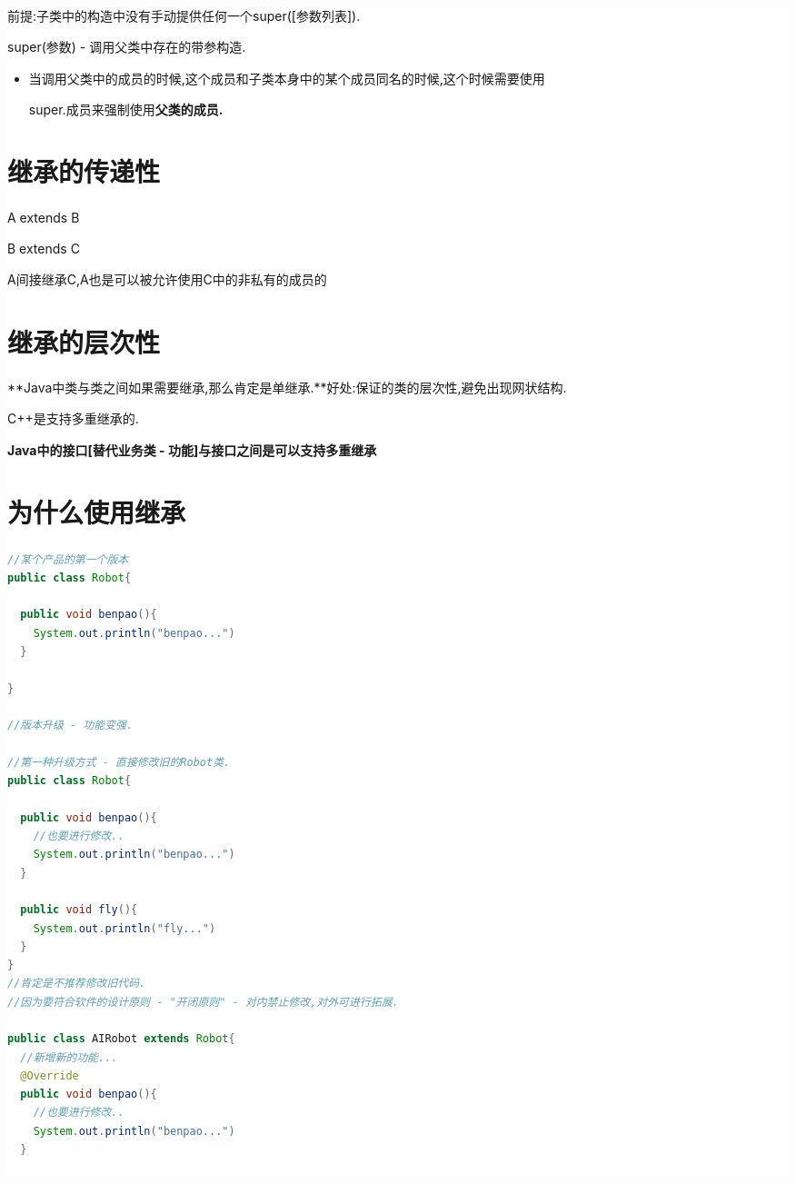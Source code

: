   前提:子类中的构造中没有手动提供任何一个super([参数列表]).

  super(参数) - 调用父类中存在的带参构造.

* 当调用父类中的成员的时候,这个成员和子类本身中的某个成员同名的时候,这个时候需要使用

  super.成员来强制使用**父类的成员.**



# 继承的传递性

A extends B

B extends C

A间接继承C,A也是可以被允许使用C中的非私有的成员的



# 继承的层次性

**Java中类与类之间如果需要继承,那么肯定是单继承.**好处:保证的类的层次性,避免出现网状结构.

C++是支持多重继承的.

**Java中的接口[替代业务类 - 功能]与接口之间是可以支持多重继承**



# 为什么使用继承

~~~java
//某个产品的第一个版本
public class Robot{
   
  public void benpao(){
    System.out.println("benpao...")
  }
 
}

//版本升级 - 功能变强.

//第一种升级方式 - 直接修改旧的Robot类.
public class Robot{
   
  public void benpao(){
    //也要进行修改..
    System.out.println("benpao...")
  }
  
  public void fly(){
    System.out.println("fly...")
  }
}
//肯定是不推荐修改旧代码.
//因为要符合软件的设计原则 - "开闭原则" - 对内禁止修改,对外可进行拓展.

public class AIRobot extends Robot{
  //新增新的功能...
  @Override
  public void benpao(){
    //也要进行修改..
    System.out.println("benpao...")
  }
  
~~~